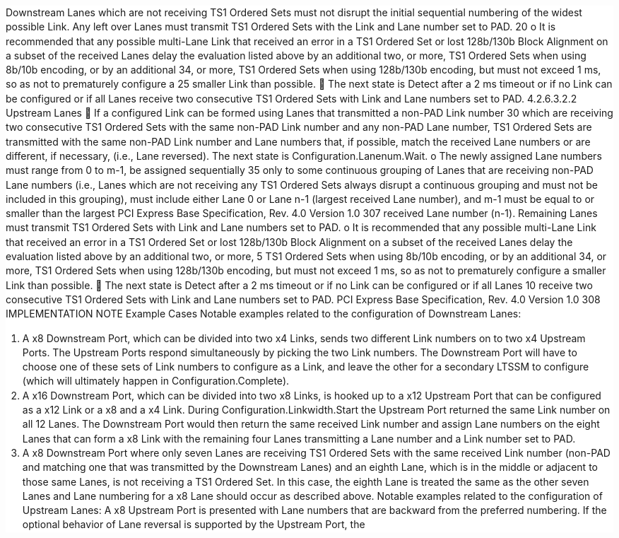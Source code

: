 Downstream Lanes which are not receiving TS1 Ordered Sets must not disrupt the
initial sequential numbering of the widest possible Link. Any left over Lanes must
transmit TS1 Ordered Sets with the Link and Lane number set to PAD.
20 o It is recommended that any possible multi-Lane Link that received an error in a TS1
Ordered Set or lost 128b/130b Block Alignment on a subset of the received Lanes delay
the evaluation listed above by an additional two, or more, TS1 Ordered Sets when using
8b/10b encoding, or by an additional 34, or more, TS1 Ordered Sets when using
128b/130b encoding, but must not exceed 1 ms, so as not to prematurely configure a
25 smaller Link than possible.
 The next state is Detect after a 2 ms timeout or if no Link can be configured or if all Lanes
receive two consecutive TS1 Ordered Sets with Link and Lane numbers set to PAD.
4.2.6.3.2.2 Upstream Lanes
 If a configured Link can be formed using Lanes that transmitted a non-PAD Link number
30 which are receiving two consecutive TS1 Ordered Sets with the same non-PAD Link number
and any non-PAD Lane number, TS1 Ordered Sets are transmitted with the same non-PAD
Link number and Lane numbers that, if possible, match the received Lane numbers or are
different, if necessary, (i.e., Lane reversed). The next state is Configuration.Lanenum.Wait.
o The newly assigned Lane numbers must range from 0 to m-1, be assigned sequentially
35 only to some continuous grouping of Lanes that are receiving non-PAD Lane numbers
(i.e., Lanes which are not receiving any TS1 Ordered Sets always disrupt a continuous
grouping and must not be included in this grouping), must include either Lane 0 or Lane
n-1 (largest received Lane number), and m-1 must be equal to or smaller than the largest
PCI Express Base Specification, Rev. 4.0 Version 1.0
307
received Lane number (n-1). Remaining Lanes must transmit TS1 Ordered Sets with
Link and Lane numbers set to PAD.
o It is recommended that any possible multi-Lane Link that received an error in a TS1
Ordered Set or lost 128b/130b Block Alignment on a subset of the received Lanes delay
the evaluation listed above by an additional two, or more, 5 TS1 Ordered Sets when using
8b/10b encoding, or by an additional 34, or more, TS1 Ordered Sets when using
128b/130b encoding, but must not exceed 1 ms, so as not to prematurely configure a
smaller Link than possible.
 The next state is Detect after a 2 ms timeout or if no Link can be configured or if all Lanes
10 receive two consecutive TS1 Ordered Sets with Link and Lane numbers set to PAD.
PCI Express Base Specification, Rev. 4.0 Version 1.0
308
IMPLEMENTATION NOTE
Example Cases
Notable examples related to the configuration of Downstream Lanes:
1. A x8 Downstream Port, which can be divided into two x4 Links, sends two different Link numbers on to
two x4 Upstream Ports. The Upstream Ports respond simultaneously by picking the two Link numbers.
The Downstream Port will have to choose one of these sets of Link numbers to configure as a Link, and
leave the other for a secondary LTSSM to configure (which will ultimately happen in
Configuration.Complete).
2. A x16 Downstream Port, which can be divided into two x8 Links, is hooked up to a x12 Upstream Port
that can be configured as a x12 Link or a x8 and a x4 Link. During Configuration.Linkwidth.Start the
Upstream Port returned the same Link number on all 12 Lanes. The Downstream Port would then
return the same received Link number and assign Lane numbers on the eight Lanes that can form a x8
Link with the remaining four Lanes transmitting a Lane number and a Link number set to PAD.
3. A x8 Downstream Port where only seven Lanes are receiving TS1 Ordered Sets with the same received
Link number (non-PAD and matching one that was transmitted by the Downstream Lanes) and an
eighth Lane, which is in the middle or adjacent to those same Lanes, is not receiving a TS1 Ordered Set.
In this case, the eighth Lane is treated the same as the other seven Lanes and Lane numbering for a x8
Lane should occur as described above.
Notable examples related to the configuration of Upstream Lanes:
A x8 Upstream Port is presented with Lane numbers that are backward from the preferred
numbering. If the optional behavior of Lane reversal is supported by the Upstream Port, the